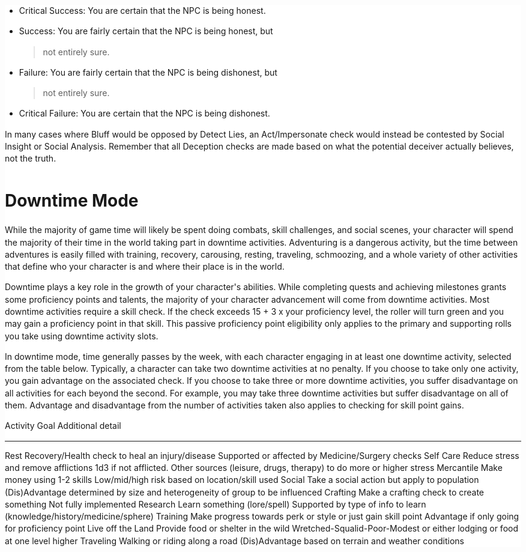 -   Critical Success: You are certain that the NPC is being honest.

-   Success: You are fairly certain that the NPC is being honest, but
    > not entirely sure.

-   Failure: You are fairly certain that the NPC is being dishonest, but
    > not entirely sure.

-   Critical Failure: You are certain that the NPC is being dishonest.

In many cases where Bluff would be opposed by Detect Lies, an
Act/Impersonate check would instead be contested by Social Insight or
Social Analysis. Remember that all Deception checks are made based on
what the potential deceiver actually believes, not the truth.

Downtime Mode
=============

While the majority of game time will likely be spent doing combats,
skill challenges, and social scenes, your character will spend the
majority of their time in the world taking part in downtime activities.
Adventuring is a dangerous activity, but the time between adventures is
easily filled with training, recovery, carousing, resting, traveling,
schmoozing, and a whole variety of other activities that define who your
character is and where their place is in the world.

Downtime plays a key role in the growth of your character's abilities.
While completing quests and achieving milestones grants some proficiency
points and talents, the majority of your character advancement will come
from downtime activities. Most downtime activities require a skill
check. If the check exceeds 15 + 3 x your proficiency level, the roller
will turn green and you may gain a proficiency point in that skill. This
passive proficiency point eligibility only applies to the primary and
supporting rolls you take using downtime activity slots.

In downtime mode, time generally passes by the week, with each character
engaging in at least one downtime activity, selected from the table
below. Typically, a character can take two downtime activities at no
penalty. If you choose to take only one activity, you gain advantage on
the associated check. If you choose to take three or more downtime
activities, you suffer disadvantage on all activities for each beyond
the second. For example, you may take three downtime activities but
suffer disadvantage on all of them. Advantage and disadvantage from the
number of activities taken also applies to checking for skill point
gains.

  Activity            Goal                                                           Additional detail
  ------------------- -------------------------------------------------------------- -------------------------------------------------------------------------------------------
  Rest                Recovery/Health check to heal an injury/disease                Supported or affected by Medicine/Surgery checks
  Self Care           Reduce stress and remove afflictions                           1d3 if not afflicted. Other sources (leisure, drugs, therapy) to do more or higher stress
  Mercantile          Make money using 1-2 skills                                    Low/mid/high risk based on location/skill used
  Social              Take a social action but apply to population                   (Dis)Advantage determined by size and heterogeneity of group to be influenced
  Crafting            Make a crafting check to create something                      Not fully implemented
  Research            Learn something (lore/spell)                                   Supported by type of info to learn (knowledge/history/medicine/sphere)
  Training            Make progress towards perk or style or just gain skill point   Advantage if only going for proficiency point
  Live off the Land   Provide food or shelter in the wild                            Wretched-Squalid-Poor-Modest or either lodging or food at one level higher
  Traveling           Walking or riding along a road                                 (Dis)Advantage based on terrain and weather conditions